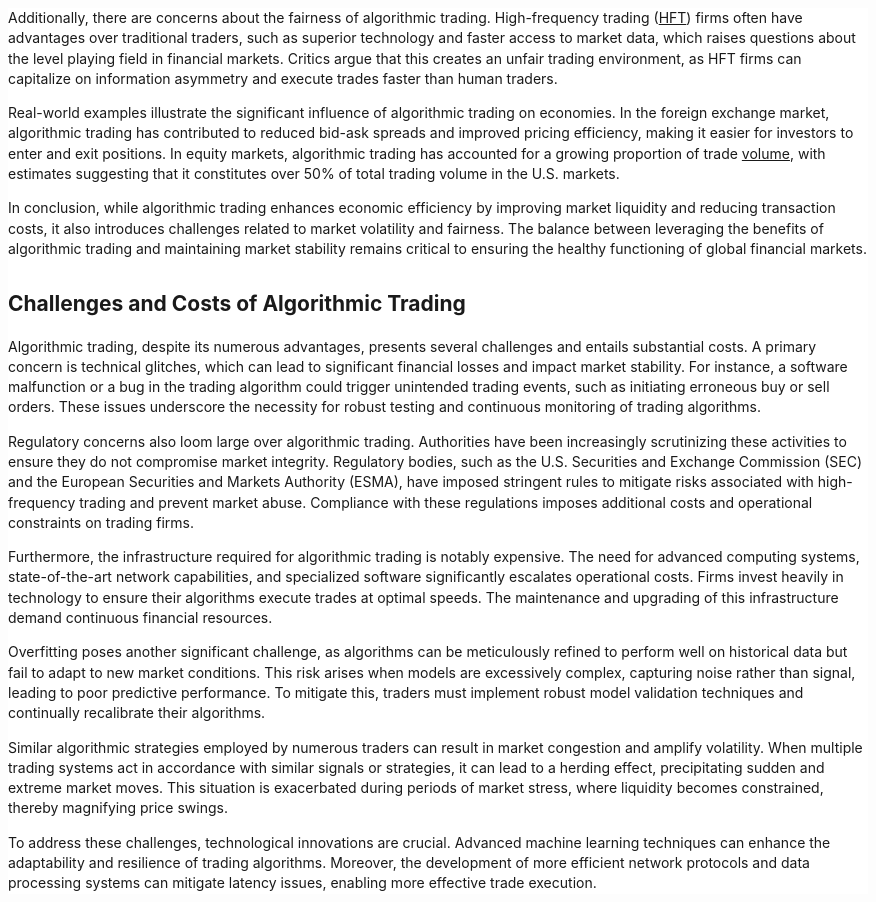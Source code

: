 Additionally, there are concerns about the fairness of algorithmic trading. High-frequency trading ([HFT](/wiki/high-frequency-trading-strategies)) firms often have advantages over traditional traders, such as superior technology and faster access to market data, which raises questions about the level playing field in financial markets. Critics argue that this creates an unfair trading environment, as HFT firms can capitalize on information asymmetry and execute trades faster than human traders.

Real-world examples illustrate the significant influence of algorithmic trading on economies. In the foreign exchange market, algorithmic trading has contributed to reduced bid-ask spreads and improved pricing efficiency, making it easier for investors to enter and exit positions. In equity markets, algorithmic trading has accounted for a growing proportion of trade [volume](/wiki/volume-trading-strategy), with estimates suggesting that it constitutes over 50% of total trading volume in the U.S. markets.

In conclusion, while algorithmic trading enhances economic efficiency by improving market liquidity and reducing transaction costs, it also introduces challenges related to market volatility and fairness. The balance between leveraging the benefits of algorithmic trading and maintaining market stability remains critical to ensuring the healthy functioning of global financial markets.

## Challenges and Costs of Algorithmic Trading

Algorithmic trading, despite its numerous advantages, presents several challenges and entails substantial costs. A primary concern is technical glitches, which can lead to significant financial losses and impact market stability. For instance, a software malfunction or a bug in the trading algorithm could trigger unintended trading events, such as initiating erroneous buy or sell orders. These issues underscore the necessity for robust testing and continuous monitoring of trading algorithms.

Regulatory concerns also loom large over algorithmic trading. Authorities have been increasingly scrutinizing these activities to ensure they do not compromise market integrity. Regulatory bodies, such as the U.S. Securities and Exchange Commission (SEC) and the European Securities and Markets Authority (ESMA), have imposed stringent rules to mitigate risks associated with high-frequency trading and prevent market abuse. Compliance with these regulations imposes additional costs and operational constraints on trading firms.

Furthermore, the infrastructure required for algorithmic trading is notably expensive. The need for advanced computing systems, state-of-the-art network capabilities, and specialized software significantly escalates operational costs. Firms invest heavily in technology to ensure their algorithms execute trades at optimal speeds. The maintenance and upgrading of this infrastructure demand continuous financial resources.

Overfitting poses another significant challenge, as algorithms can be meticulously refined to perform well on historical data but fail to adapt to new market conditions. This risk arises when models are excessively complex, capturing noise rather than signal, leading to poor predictive performance. To mitigate this, traders must implement robust model validation techniques and continually recalibrate their algorithms.

Similar algorithmic strategies employed by numerous traders can result in market congestion and amplify volatility. When multiple trading systems act in accordance with similar signals or strategies, it can lead to a herding effect, precipitating sudden and extreme market moves. This situation is exacerbated during periods of market stress, where liquidity becomes constrained, thereby magnifying price swings.

To address these challenges, technological innovations are crucial. Advanced machine learning techniques can enhance the adaptability and resilience of trading algorithms. Moreover, the development of more efficient network protocols and data processing systems can mitigate latency issues, enabling more effective trade execution.
